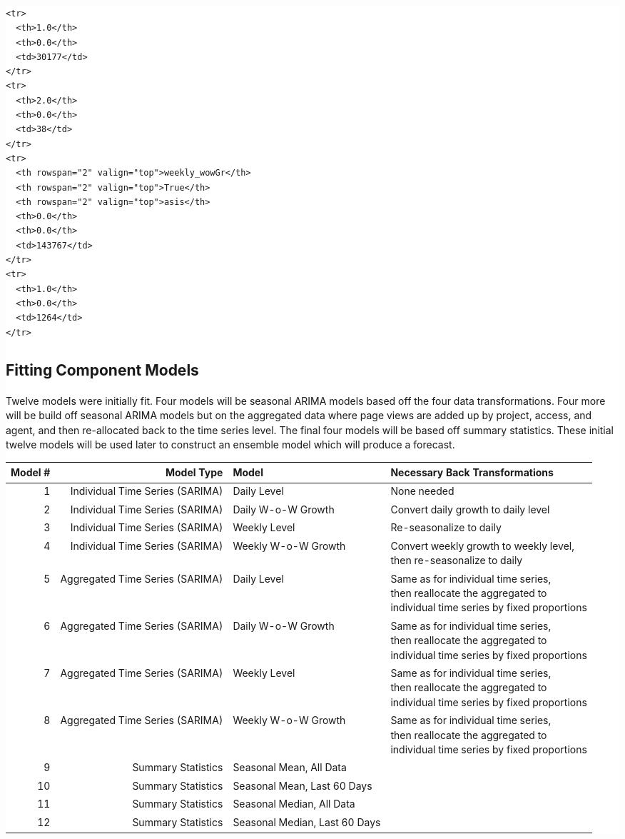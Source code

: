     <tr>
      <th>1.0</th>
      <th>0.0</th>
      <td>30177</td>
    </tr>
    <tr>
      <th>2.0</th>
      <th>0.0</th>
      <td>38</td>
    </tr>
    <tr>
      <th rowspan="2" valign="top">weekly_wowGr</th>
      <th rowspan="2" valign="top">True</th>
      <th rowspan="2" valign="top">asis</th>
      <th>0.0</th>
      <th>0.0</th>
      <td>143767</td>
    </tr>
    <tr>
      <th>1.0</th>
      <th>0.0</th>
      <td>1264</td>
    </tr>
  </tbody>
</table>


## Fitting Component Models

Twelve models were initially fit. Four models will be seasonal ARIMA models based off the four data transformations. Four more will be build off seasonal ARIMA models but on the aggregated data where page views are added up by project, access, and agent, and then re-allocated back to the time series level. The final four models will be based off summary statistics. These initial twelve models will be used later to construct an ensemble model which will produce a forecast.

| Model # | Model Type                           | Model                         | Necessary Back Transformations  |
| -------:| ------------------------------------:|:----------------------------- |:----- |
|  1      | Individual Time Series (SARIMA)      | Daily Level                   | None needed |
|  2      |  Individual Time Series (SARIMA)      | Daily W-o-W Growth            | Convert daily growth to daily level |
|  3      |  Individual Time Series (SARIMA)      | Weekly Level                  | Re-seasonalize to daily |
|  4      |  Individual Time Series (SARIMA)      | Weekly W-o-W Growth           | Convert weekly growth to weekly level, <br>then re-seasonalize to daily |
|  5      |  Aggregated Time Series (SARIMA)      | Daily Level                   | Same as for individual time series, <br>then reallocate the aggregated to <br>individual time series by fixed proportions |
|  6      |  Aggregated Time Series (SARIMA)      | Daily W-o-W Growth            | Same as for individual time series, <br>then reallocate the aggregated to <br>individual time series by fixed proportions  |
|  7      |  Aggregated Time Series (SARIMA)      | Weekly Level                  | Same as for individual time series, <br>then reallocate the aggregated to <br>individual time series by fixed proportions  |
|  8      |  Aggregated Time Series (SARIMA)      | Weekly W-o-W Growth           | Same as for individual time series, <br>then reallocate the aggregated to <br>individual time series by fixed proportions  |
|  9      |  Summary Statistics                   | Seasonal Mean, All Data       |  |
| 10      |  Summary Statistics                   | Seasonal Mean, Last 60 Days   |  |
| 11      |  Summary Statistics                   | Seasonal Median, All Data     |  |
| 12      |  Summary Statistics                   | Seasonal Median, Last 60 Days |  |
